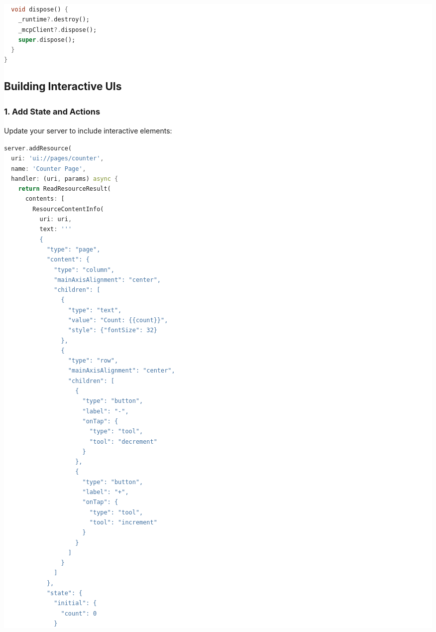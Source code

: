 ```dart
  void dispose() {
    _runtime?.destroy();
    _mcpClient?.dispose();
    super.dispose();
  }
}
```

## Building Interactive UIs

### 1. Add State and Actions

Update your server to include interactive elements:

```dart
server.addResource(
  uri: 'ui://pages/counter',
  name: 'Counter Page',
  handler: (uri, params) async {
    return ReadResourceResult(
      contents: [
        ResourceContentInfo(
          uri: uri,
          text: '''
          {
            "type": "page",
            "content": {
              "type": "column",
              "mainAxisAlignment": "center",
              "children": [
                {
                  "type": "text",
                  "value": "Count: {{count}}",
                  "style": {"fontSize": 32}
                },
                {
                  "type": "row",
                  "mainAxisAlignment": "center",
                  "children": [
                    {
                      "type": "button",
                      "label": "-",
                      "onTap": {
                        "type": "tool",
                        "tool": "decrement"
                      }
                    },
                    {
                      "type": "button",
                      "label": "+",
                      "onTap": {
                        "type": "tool",
                        "tool": "increment"
                      }
                    }
                  ]
                }
              ]
            },
            "state": {
              "initial": {
                "count": 0
              }
```